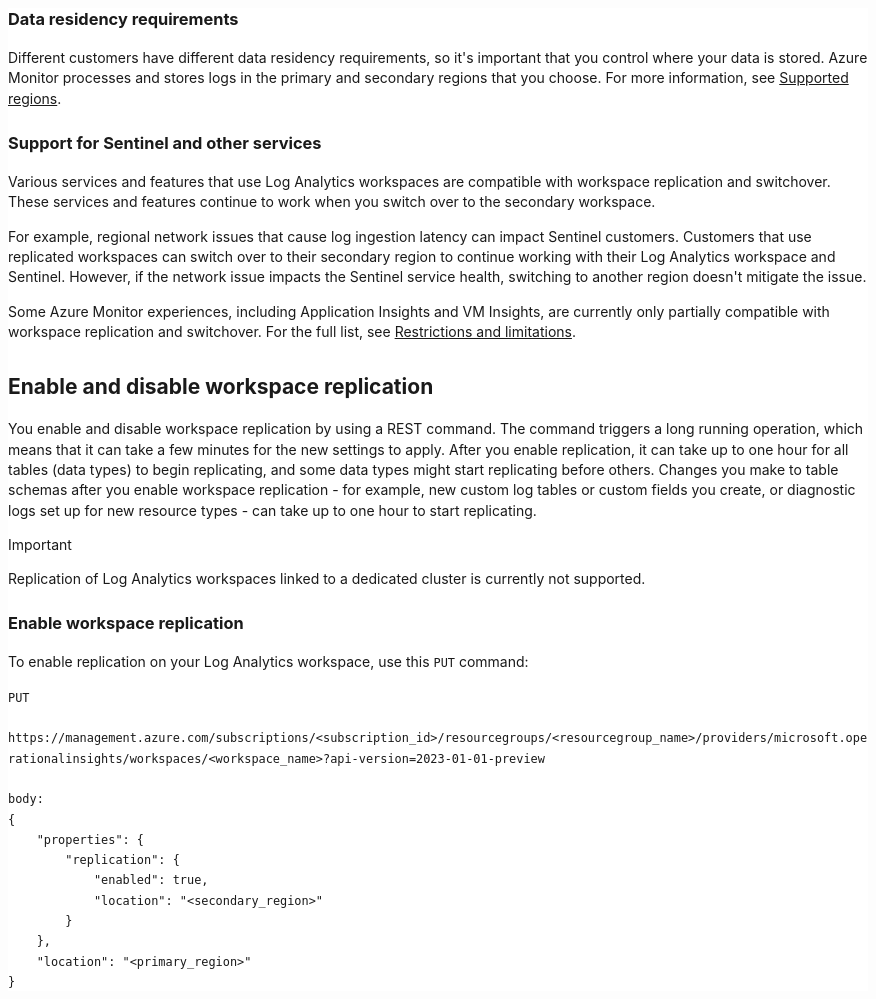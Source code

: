 ### Data residency requirements

Different customers have different data residency requirements, so it's important that you control where your data is stored. Azure Monitor processes and stores logs in the primary and secondary regions that you choose. For more information, see [Supported regions](#supported-regions).

### Support for Sentinel and other services

Various services and features that use Log Analytics workspaces are compatible with workspace replication and switchover. These services and features continue to work when you switch over to the secondary workspace.

For example, regional network issues that cause log ingestion latency can impact Sentinel customers. Customers that use replicated workspaces can switch over to their secondary region to continue working with their Log Analytics workspace and Sentinel. However, if the network issue impacts the Sentinel service health, switching to another region doesn't mitigate the issue.

Some Azure Monitor experiences, including Application Insights and VM Insights, are currently only partially compatible with workspace replication and switchover. For the full list, see [Restrictions and limitations](#restrictions-and-limitations).

## Enable and disable workspace replication

You enable and disable workspace replication by using a REST command. The command triggers a long running operation, which means that it can take a few minutes for the new settings to apply. After you enable replication, it can take up to one hour for all tables (data types) to begin replicating, and some data types might start replicating before others. Changes you make to table schemas after you enable workspace replication - for example, new custom log tables or custom fields you create, or diagnostic logs set up for new resource types - can take up to one hour to start replicating.

> [!IMPORTANT]
> Replication of Log Analytics workspaces linked to a dedicated cluster is currently not supported.  

### Enable workspace replication

To enable replication on your Log Analytics workspace, use this `PUT` command:

```http
PUT 

https://management.azure.com/subscriptions/<subscription_id>/resourcegroups/<resourcegroup_name>/providers/microsoft.operationalinsights/workspaces/<workspace_name>?api-version=2023-01-01-preview

body:
{
    "properties": {
        "replication": {
            "enabled": true,
            "location": "<secondary_region>"
        }
    },
    "location": "<primary_region>"
}
```
